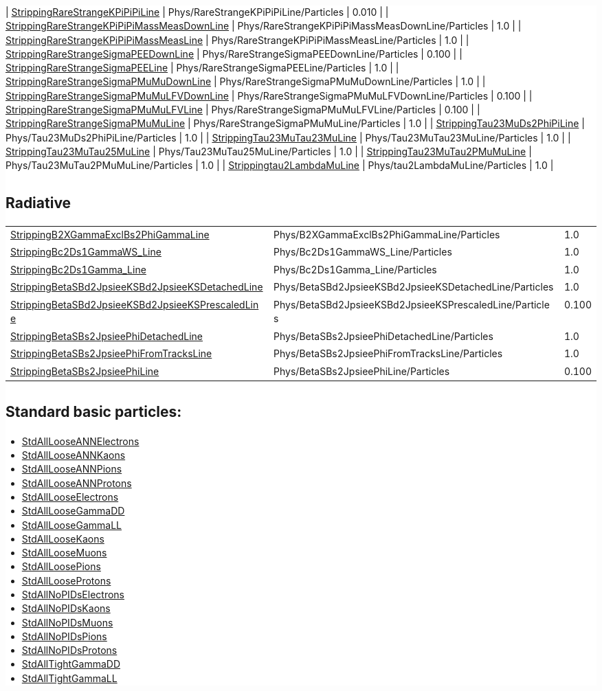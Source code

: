 | [StrippingRareStrangeKPiPiPiLine](stripping21r1-rarestrangekpipipiline)                                               | Phys/RareStrangeKPiPiPiLine/Particles                        | 0.010 |
| [StrippingRareStrangeKPiPiPiMassMeasDownLine](stripping21r1-rarestrangekpipipimassmeasdownline)                       | Phys/RareStrangeKPiPiPiMassMeasDownLine/Particles            | 1.0   |
| [StrippingRareStrangeKPiPiPiMassMeasLine](stripping21r1-rarestrangekpipipimassmeasline)                               | Phys/RareStrangeKPiPiPiMassMeasLine/Particles                | 1.0   |
| [StrippingRareStrangeSigmaPEEDownLine](stripping21r1-rarestrangesigmapeedownline)                                     | Phys/RareStrangeSigmaPEEDownLine/Particles                   | 0.100 |
| [StrippingRareStrangeSigmaPEELine](stripping21r1-rarestrangesigmapeeline)                                             | Phys/RareStrangeSigmaPEELine/Particles                       | 1.0   |
| [StrippingRareStrangeSigmaPMuMuDownLine](stripping21r1-rarestrangesigmapmumudownline)                                 | Phys/RareStrangeSigmaPMuMuDownLine/Particles                 | 1.0   |
| [StrippingRareStrangeSigmaPMuMuLFVDownLine](stripping21r1-rarestrangesigmapmumulfvdownline)                           | Phys/RareStrangeSigmaPMuMuLFVDownLine/Particles              | 0.100 |
| [StrippingRareStrangeSigmaPMuMuLFVLine](stripping21r1-rarestrangesigmapmumulfvline)                                   | Phys/RareStrangeSigmaPMuMuLFVLine/Particles                  | 0.100 |
| [StrippingRareStrangeSigmaPMuMuLine](stripping21r1-rarestrangesigmapmumuline)                                         | Phys/RareStrangeSigmaPMuMuLine/Particles                     | 1.0   |
| [StrippingTau23MuDs2PhiPiLine](stripping21r1-tau23muds2phipiline)                                                     | Phys/Tau23MuDs2PhiPiLine/Particles                           | 1.0   |
| [StrippingTau23MuTau23MuLine](stripping21r1-tau23mutau23muline)                                                       | Phys/Tau23MuTau23MuLine/Particles                            | 1.0   |
| [StrippingTau23MuTau25MuLine](stripping21r1-tau23mutau25muline)                                                       | Phys/Tau23MuTau25MuLine/Particles                            | 1.0   |
| [StrippingTau23MuTau2PMuMuLine](stripping21r1-tau23mutau2pmumuline)                                                   | Phys/Tau23MuTau2PMuMuLine/Particles                          | 1.0   |
| [Strippingtau2LambdaMuLine](stripping21r1-tau2lambdamuline)                                                           | Phys/tau2LambdaMuLine/Particles                              | 1.0   |

## <span id="radiative">Radiative</span>

|                                                                                                             |                                                         |       |
|-------------------------------------------------------------------------------------------------------------|---------------------------------------------------------|-------|
| [StrippingB2XGammaExclBs2PhiGammaLine](stripping21r1-b2xgammaexclbs2phigammaline)                           | Phys/B2XGammaExclBs2PhiGammaLine/Particles              | 1.0   |
| [StrippingBc2Ds1GammaWS_Line](stripping21r1-bc2ds1gammaws-line)                                             | Phys/Bc2Ds1GammaWS_Line/Particles                       | 1.0   |
| [StrippingBc2Ds1Gamma_Line](stripping21r1-bc2ds1gamma-line)                                                 | Phys/Bc2Ds1Gamma_Line/Particles                         | 1.0   |
| [StrippingBetaSBd2JpsieeKSBd2JpsieeKSDetachedLine](stripping21r1-betasbd2jpsieeksbd2jpsieeksdetachedline)   | Phys/BetaSBd2JpsieeKSBd2JpsieeKSDetachedLine/Particles  | 1.0   |
| [StrippingBetaSBd2JpsieeKSBd2JpsieeKSPrescaledLine](stripping21r1-betasbd2jpsieeksbd2jpsieeksprescaledline) | Phys/BetaSBd2JpsieeKSBd2JpsieeKSPrescaledLine/Particles | 0.100 |
| [StrippingBetaSBs2JpsieePhiDetachedLine](stripping21r1-betasbs2jpsieephidetachedline)                       | Phys/BetaSBs2JpsieePhiDetachedLine/Particles            | 1.0   |
| [StrippingBetaSBs2JpsieePhiFromTracksLine](stripping21r1-betasbs2jpsieephifromtracksline)                   | Phys/BetaSBs2JpsieePhiFromTracksLine/Particles          | 1.0   |
| [StrippingBetaSBs2JpsieePhiLine](stripping21r1-betasbs2jpsieephiline)                                       | Phys/BetaSBs2JpsieePhiLine/Particles                    | 0.100 |

## <span id="stdbasic">Standard basic particles:</span>

-   [StdAllLooseANNElectrons](./stripping21r1-stdalllooseannelectrons)
-   [StdAllLooseANNKaons](./stripping21r1-stdalllooseannkaons)
-   [StdAllLooseANNPions](./stripping21r1-stdalllooseannpions)
-   [StdAllLooseANNProtons](./stripping21r1-stdalllooseannprotons)
-   [StdAllLooseElectrons](./stripping21r1-stdalllooseelectrons)
-   [StdAllLooseGammaDD](./stripping21r1-stdallloosegammadd)
-   [StdAllLooseGammaLL](./stripping21r1-stdallloosegammall)
-   [StdAllLooseKaons](./stripping21r1-stdallloosekaons)
-   [StdAllLooseMuons](./stripping21r1-stdallloosemuons)
-   [StdAllLoosePions](./stripping21r1-stdallloosepions)
-   [StdAllLooseProtons](./stripping21r1-stdalllooseprotons)
-   [StdAllNoPIDsElectrons](./stripping21r1-stdallnopidselectrons)
-   [StdAllNoPIDsKaons](./stripping21r1-stdallnopidskaons)
-   [StdAllNoPIDsMuons](./stripping21r1-stdallnopidsmuons)
-   [StdAllNoPIDsPions](./stripping21r1-stdallnopidspions)
-   [StdAllNoPIDsProtons](./stripping21r1-stdallnopidsprotons)
-   [StdAllTightGammaDD](./stripping21r1-stdalltightgammadd)
-   [StdAllTightGammaLL](./stripping21r1-stdalltightgammall)